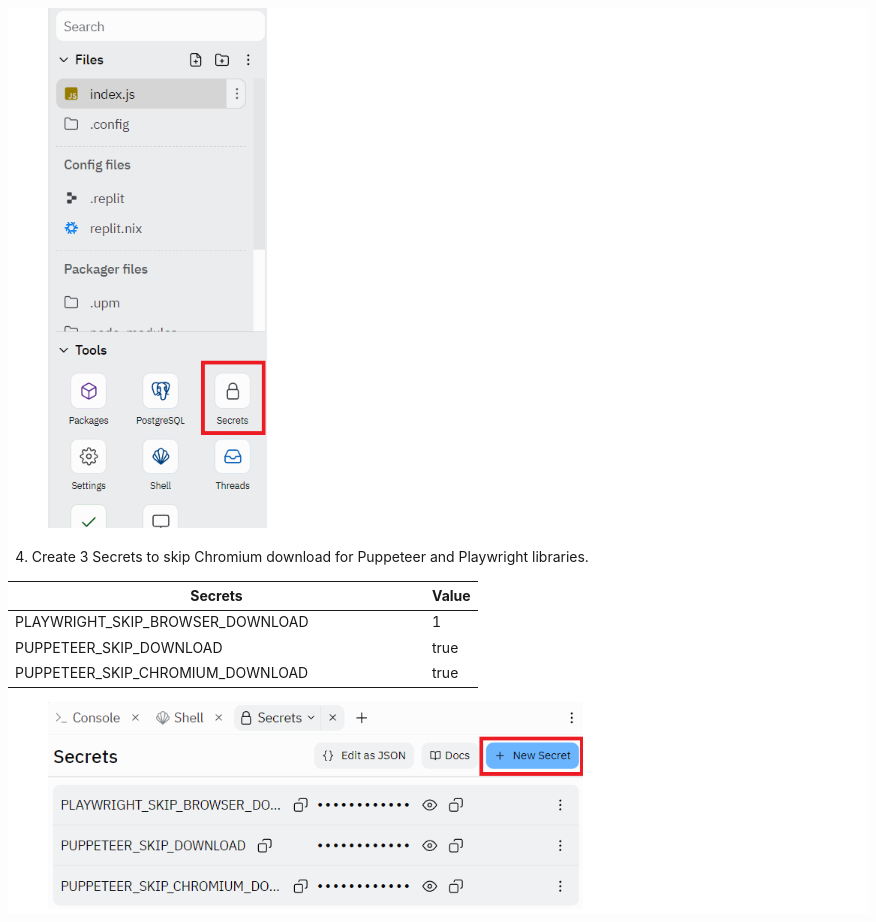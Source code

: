 <figure><img src="../../.gitbook/assets/image--2---4---1-.png" alt="" width="219"><figcaption></figcaption></figure>

4. Create 3 Secrets to skip Chromium download for Puppeteer and Playwright libraries.

<table><thead><tr><th width="403">Secrets</th><th>Value</th></tr></thead><tbody><tr><td>PLAYWRIGHT_SKIP_BROWSER_DOWNLOAD</td><td>1</td></tr><tr><td>PUPPETEER_SKIP_DOWNLOAD</td><td>true</td></tr><tr><td>PUPPETEER_SKIP_CHROMIUM_DOWNLOAD</td><td>true</td></tr></tbody></table>

<figure><img src="../../.gitbook/assets/image--5---3-.png" alt="" width="535"><figcaption></figcaption></figure>
